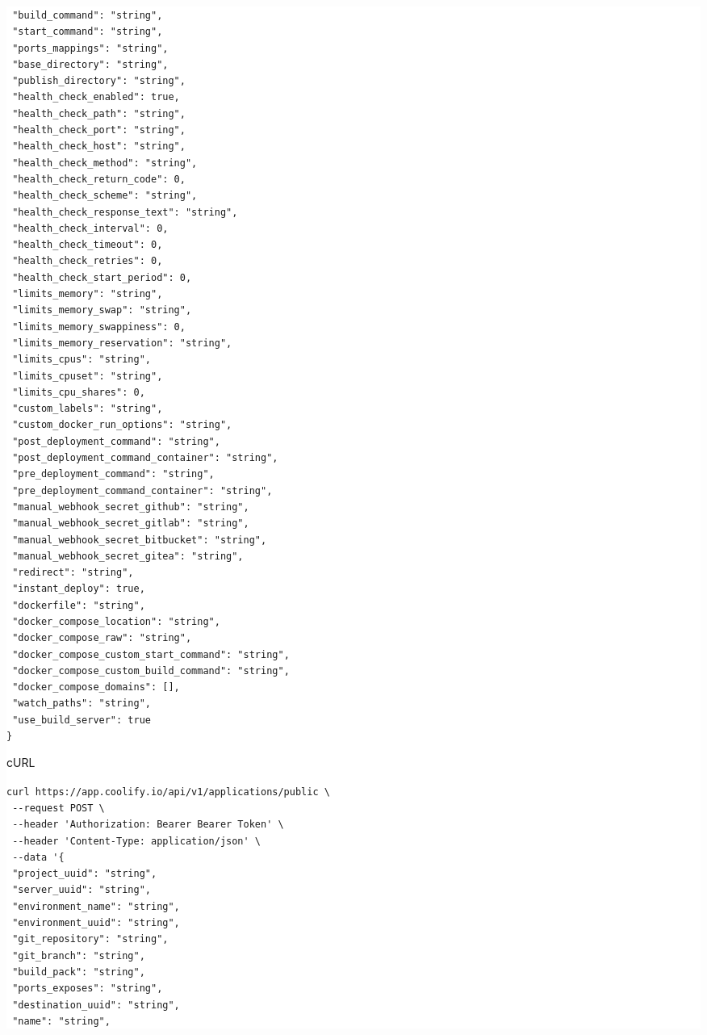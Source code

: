 ```
 "build_command": "string",
 "start_command": "string",
 "ports_mappings": "string",
 "base_directory": "string",
 "publish_directory": "string",
 "health_check_enabled": true,
 "health_check_path": "string",
 "health_check_port": "string",
 "health_check_host": "string",
 "health_check_method": "string",
 "health_check_return_code": 0,
 "health_check_scheme": "string",
 "health_check_response_text": "string",
 "health_check_interval": 0,
 "health_check_timeout": 0,
 "health_check_retries": 0,
 "health_check_start_period": 0,
 "limits_memory": "string",
 "limits_memory_swap": "string",
 "limits_memory_swappiness": 0,
 "limits_memory_reservation": "string",
 "limits_cpus": "string",
 "limits_cpuset": "string",
 "limits_cpu_shares": 0,
 "custom_labels": "string",
 "custom_docker_run_options": "string",
 "post_deployment_command": "string",
 "post_deployment_command_container": "string",
 "pre_deployment_command": "string",
 "pre_deployment_command_container": "string",
 "manual_webhook_secret_github": "string",
 "manual_webhook_secret_gitlab": "string",
 "manual_webhook_secret_bitbucket": "string",
 "manual_webhook_secret_gitea": "string",
 "redirect": "string",
 "instant_deploy": true,
 "dockerfile": "string",
 "docker_compose_location": "string",
 "docker_compose_raw": "string",
 "docker_compose_custom_start_command": "string",
 "docker_compose_custom_build_command": "string",
 "docker_compose_domains": [],
 "watch_paths": "string",
 "use_build_server": true
}
```

cURL
```
curl https://app.coolify.io/api/v1/applications/public \
 --request POST \
 --header 'Authorization: Bearer Bearer Token' \
 --header 'Content-Type: application/json' \
 --data '{
 "project_uuid": "string",
 "server_uuid": "string",
 "environment_name": "string",
 "environment_uuid": "string",
 "git_repository": "string",
 "git_branch": "string",
 "build_pack": "string",
 "ports_exposes": "string",
 "destination_uuid": "string",
 "name": "string",
```